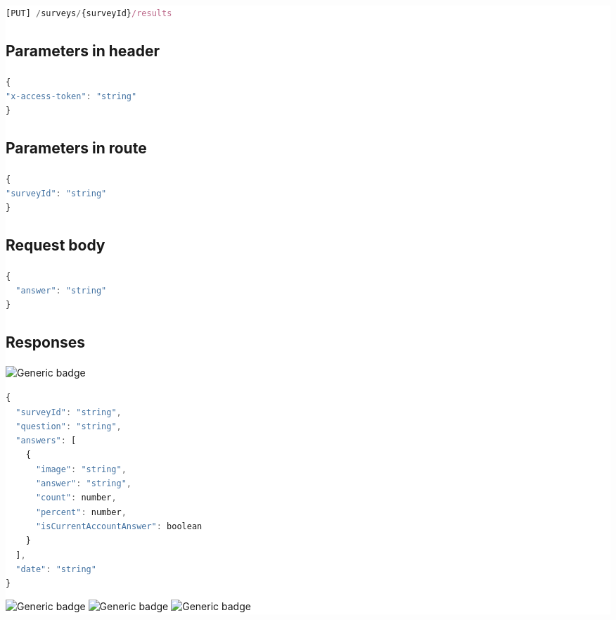 ~~~javascript
[PUT] /surveys/{surveyId}/results
~~~

## **Parameters in header**

~~~javascript
{
"x-access-token": "string"
}
~~~

## **Parameters in route**

~~~javascript
{
"surveyId": "string"
}
~~~

## **Request body**
~~~javascript
{
  "answer": "string"
}
~~~

## **Responses**
![Generic badge](https://img.shields.io/badge/OK-200-green)

~~~javascript
{
  "surveyId": "string",
  "question": "string",
  "answers": [
    {
      "image": "string",
      "answer": "string",
      "count": number,
      "percent": number,
      "isCurrentAccountAnswer": boolean
    }
  ],
  "date": "string"
}
~~~

![Generic badge](https://img.shields.io/badge/Access%20denied-403-orange)
![Generic badge](https://img.shields.io/badge/Bad%20request-404-red)
![Generic badge](https://img.shields.io/badge/Internal%20Server%20Error-500-red)
